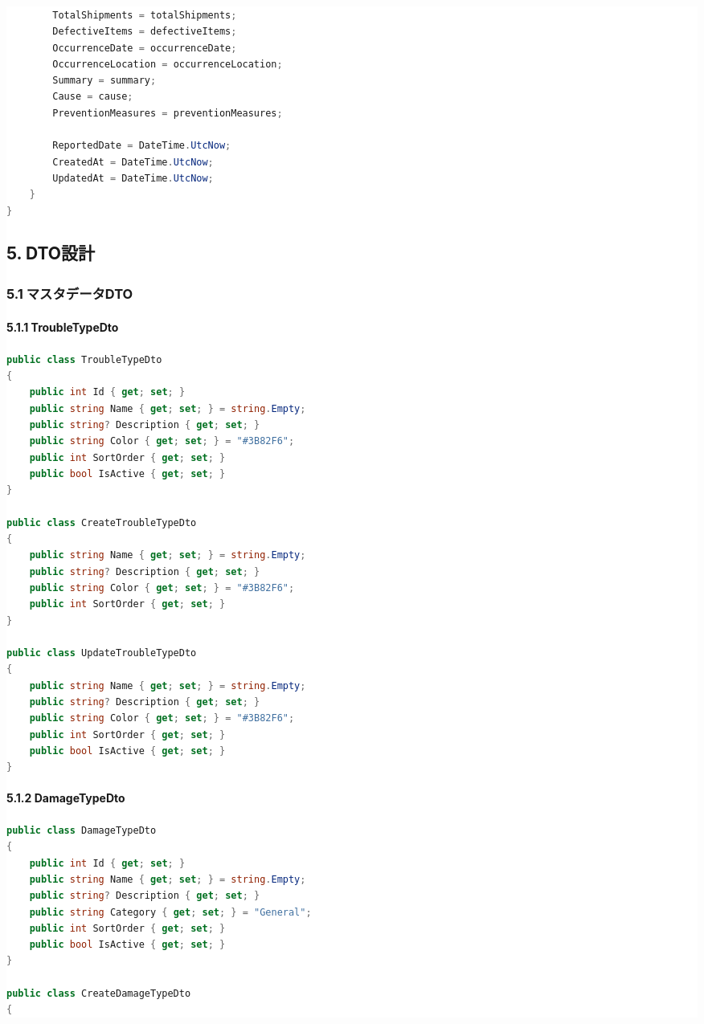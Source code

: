 ```csharp
        TotalShipments = totalShipments;
        DefectiveItems = defectiveItems;
        OccurrenceDate = occurrenceDate;
        OccurrenceLocation = occurrenceLocation;
        Summary = summary;
        Cause = cause;
        PreventionMeasures = preventionMeasures;
        
        ReportedDate = DateTime.UtcNow;
        CreatedAt = DateTime.UtcNow;
        UpdatedAt = DateTime.UtcNow;
    }
}
```

## 5. DTO設計

### 5.1 マスタデータDTO

#### 5.1.1 TroubleTypeDto
```csharp
public class TroubleTypeDto
{
    public int Id { get; set; }
    public string Name { get; set; } = string.Empty;
    public string? Description { get; set; }
    public string Color { get; set; } = "#3B82F6";
    public int SortOrder { get; set; }
    public bool IsActive { get; set; }
}

public class CreateTroubleTypeDto
{
    public string Name { get; set; } = string.Empty;
    public string? Description { get; set; }
    public string Color { get; set; } = "#3B82F6";
    public int SortOrder { get; set; }
}

public class UpdateTroubleTypeDto
{
    public string Name { get; set; } = string.Empty;
    public string? Description { get; set; }
    public string Color { get; set; } = "#3B82F6";
    public int SortOrder { get; set; }
    public bool IsActive { get; set; }
}
```

#### 5.1.2 DamageTypeDto
```csharp
public class DamageTypeDto
{
    public int Id { get; set; }
    public string Name { get; set; } = string.Empty;
    public string? Description { get; set; }
    public string Category { get; set; } = "General";
    public int SortOrder { get; set; }
    public bool IsActive { get; set; }
}

public class CreateDamageTypeDto
{
```